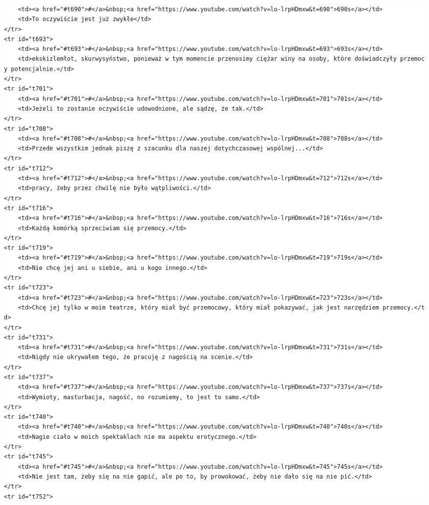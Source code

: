         <td><a href="#t690">#</a>&nbsp;<a href="https://www.youtube.com/watch?v=lo-lrpHDmxw&t=690">690s</a></td>
        <td>To oczywiście jest już zwykłe</td>
    </tr>
    <tr id="t693">
        <td><a href="#t693">#</a>&nbsp;<a href="https://www.youtube.com/watch?v=lo-lrpHDmxw&t=693">693s</a></td>
        <td>ekskizlemłot, skurwysyństwo, ponieważ w tym momencie przenosimy ciężar winy na osoby, które doświadczyły przemocy potencjalnie.</td>
    </tr>
    <tr id="t701">
        <td><a href="#t701">#</a>&nbsp;<a href="https://www.youtube.com/watch?v=lo-lrpHDmxw&t=701">701s</a></td>
        <td>Jeżeli to zostanie oczywiście udowodnione, ale sądzę, że tak.</td>
    </tr>
    <tr id="t708">
        <td><a href="#t708">#</a>&nbsp;<a href="https://www.youtube.com/watch?v=lo-lrpHDmxw&t=708">708s</a></td>
        <td>Przede wszystkim jednak piszę z szacunku dla naszej dotychczasowej wspólnej...</td>
    </tr>
    <tr id="t712">
        <td><a href="#t712">#</a>&nbsp;<a href="https://www.youtube.com/watch?v=lo-lrpHDmxw&t=712">712s</a></td>
        <td>pracy, żeby przez chwilę nie było wątpliwości.</td>
    </tr>
    <tr id="t716">
        <td><a href="#t716">#</a>&nbsp;<a href="https://www.youtube.com/watch?v=lo-lrpHDmxw&t=716">716s</a></td>
        <td>Każdą komórką sprzeciwiam się przemocy.</td>
    </tr>
    <tr id="t719">
        <td><a href="#t719">#</a>&nbsp;<a href="https://www.youtube.com/watch?v=lo-lrpHDmxw&t=719">719s</a></td>
        <td>Nie chcę jej ani u siebie, ani u kogo innego.</td>
    </tr>
    <tr id="t723">
        <td><a href="#t723">#</a>&nbsp;<a href="https://www.youtube.com/watch?v=lo-lrpHDmxw&t=723">723s</a></td>
        <td>Chcę jej tylko w moim teatrze, który miał być przemocowy, który miał pokazywać, jak jest narzędziem przemocy.</td>
    </tr>
    <tr id="t731">
        <td><a href="#t731">#</a>&nbsp;<a href="https://www.youtube.com/watch?v=lo-lrpHDmxw&t=731">731s</a></td>
        <td>Nigdy nie ukrywałem tego, że pracuję z nagością na scenie.</td>
    </tr>
    <tr id="t737">
        <td><a href="#t737">#</a>&nbsp;<a href="https://www.youtube.com/watch?v=lo-lrpHDmxw&t=737">737s</a></td>
        <td>Wymioty, masturbacja, nagość, no rozumiemy, to jest to samo.</td>
    </tr>
    <tr id="t740">
        <td><a href="#t740">#</a>&nbsp;<a href="https://www.youtube.com/watch?v=lo-lrpHDmxw&t=740">740s</a></td>
        <td>Nagie ciało w moich spektaklach nie ma aspektu erotycznego.</td>
    </tr>
    <tr id="t745">
        <td><a href="#t745">#</a>&nbsp;<a href="https://www.youtube.com/watch?v=lo-lrpHDmxw&t=745">745s</a></td>
        <td>Nie jest tam, żeby się na nie gapić, ale po to, by prowokować, żeby nie dało się na nie pić.</td>
    </tr>
    <tr id="t752">